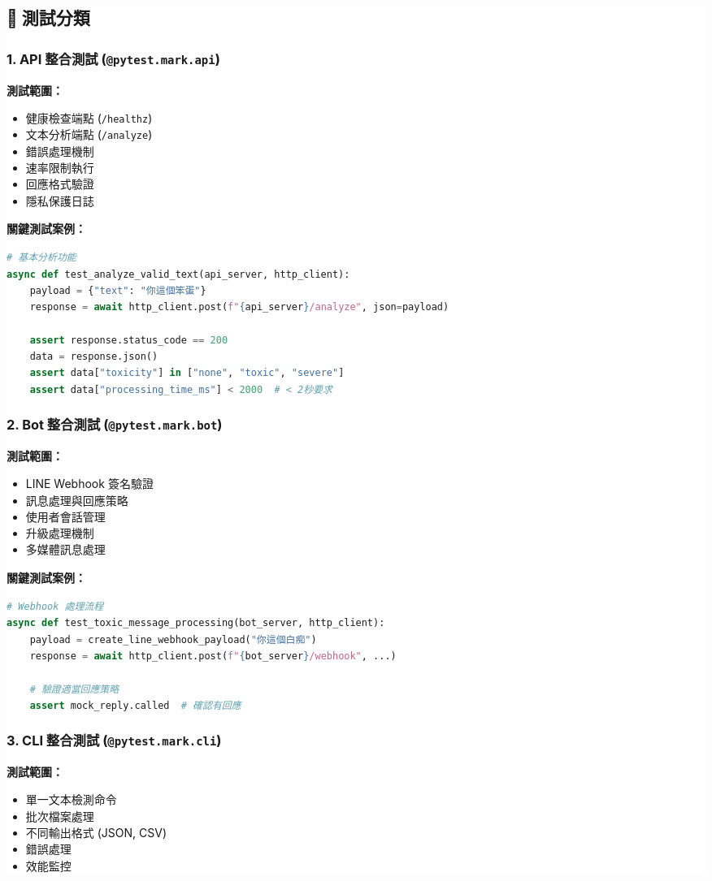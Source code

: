 ## 🎯 測試分類

### 1. API 整合測試 (`@pytest.mark.api`)

**測試範圍：**
- 健康檢查端點 (`/healthz`)
- 文本分析端點 (`/analyze`)
- 錯誤處理機制
- 速率限制執行
- 回應格式驗證
- 隱私保護日誌

**關鍵測試案例：**
```python
# 基本分析功能
async def test_analyze_valid_text(api_server, http_client):
    payload = {"text": "你這個笨蛋"}
    response = await http_client.post(f"{api_server}/analyze", json=payload)

    assert response.status_code == 200
    data = response.json()
    assert data["toxicity"] in ["none", "toxic", "severe"]
    assert data["processing_time_ms"] < 2000  # < 2秒要求
```

### 2. Bot 整合測試 (`@pytest.mark.bot`)

**測試範圍：**
- LINE Webhook 簽名驗證
- 訊息處理與回應策略
- 使用者會話管理
- 升級處理機制
- 多媒體訊息處理

**關鍵測試案例：**
```python
# Webhook 處理流程
async def test_toxic_message_processing(bot_server, http_client):
    payload = create_line_webhook_payload("你這個白痴")
    response = await http_client.post(f"{bot_server}/webhook", ...)

    # 驗證適當回應策略
    assert mock_reply.called  # 確認有回應
```

### 3. CLI 整合測試 (`@pytest.mark.cli`)

**測試範圍：**
- 單一文本檢測命令
- 批次檔案處理
- 不同輸出格式 (JSON, CSV)
- 錯誤處理
- 效能監控
